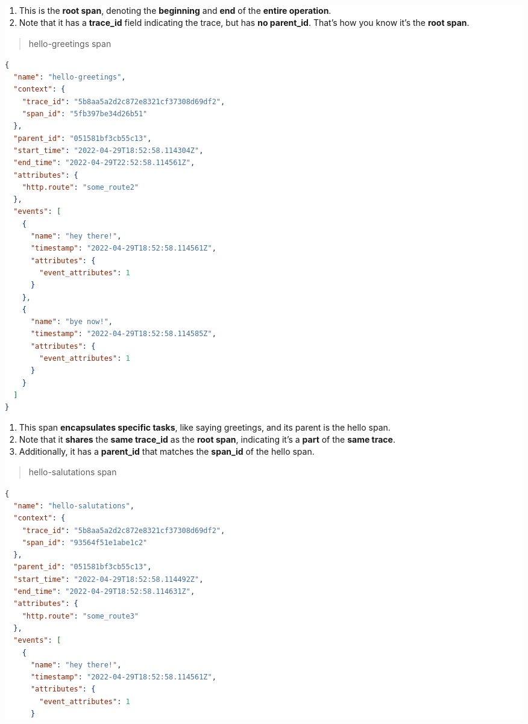 1. This is the **root span**, denoting the **beginning** and **end** of the **entire operation**. 
2. Note that it has a **trace_id** field indicating the trace, but has **no parent_id**. That’s how you know it’s the **root span**.

> hello-greetings span

```json
{
  "name": "hello-greetings",
  "context": {
    "trace_id": "5b8aa5a2d2c872e8321cf37308d69df2",
    "span_id": "5fb397be34d26b51"
  },
  "parent_id": "051581bf3cb55c13",
  "start_time": "2022-04-29T18:52:58.114304Z",
  "end_time": "2022-04-29T22:52:58.114561Z",
  "attributes": {
    "http.route": "some_route2"
  },
  "events": [
    {
      "name": "hey there!",
      "timestamp": "2022-04-29T18:52:58.114561Z",
      "attributes": {
        "event_attributes": 1
      }
    },
    {
      "name": "bye now!",
      "timestamp": "2022-04-29T18:52:58.114585Z",
      "attributes": {
        "event_attributes": 1
      }
    }
  ]
}
```

1. This span **encapsulates specific tasks**, like saying greetings, and its parent is the hello span.
2. Note that it **shares** the **same trace_id** as the **root span**, indicating it’s a **part** of the **same trace**.
3. Additionally, it has a **parent_id** that matches the **span_id** of the hello span.

> hello-salutations span

```json
{
  "name": "hello-salutations",
  "context": {
    "trace_id": "5b8aa5a2d2c872e8321cf37308d69df2",
    "span_id": "93564f51e1abe1c2"
  },
  "parent_id": "051581bf3cb55c13",
  "start_time": "2022-04-29T18:52:58.114492Z",
  "end_time": "2022-04-29T18:52:58.114631Z",
  "attributes": {
    "http.route": "some_route3"
  },
  "events": [
    {
      "name": "hey there!",
      "timestamp": "2022-04-29T18:52:58.114561Z",
      "attributes": {
        "event_attributes": 1
      }
```